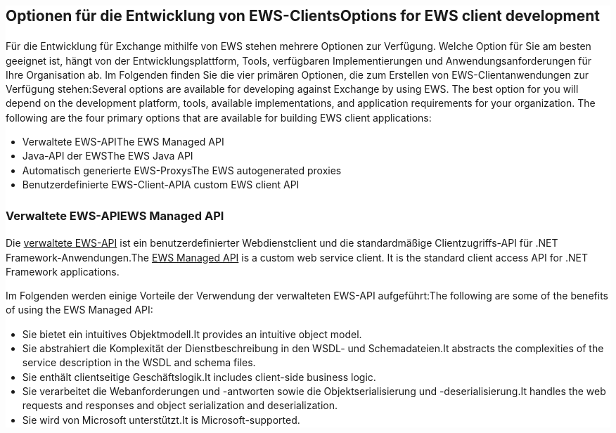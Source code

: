 ## <a name="options-for-ews-client-development"></a><span data-ttu-id="52f94-125">Optionen für die Entwicklung von EWS-Clients</span><span class="sxs-lookup"><span data-stu-id="52f94-125">Options for EWS client development</span></span>
<span data-ttu-id="52f94-126"><a name="EWSClientOptions"> </a></span><span class="sxs-lookup"><span data-stu-id="52f94-126"><a name="EWSClientOptions"> </a></span></span>

<span data-ttu-id="52f94-p106">Für die Entwicklung für Exchange mithilfe von EWS stehen mehrere Optionen zur Verfügung. Welche Option für Sie am besten geeignet ist, hängt von der Entwicklungsplattform, Tools, verfügbaren Implementierungen und Anwendungsanforderungen für Ihre Organisation ab. Im Folgenden finden Sie die vier primären Optionen, die zum Erstellen von EWS-Clientanwendungen zur Verfügung stehen:</span><span class="sxs-lookup"><span data-stu-id="52f94-p106">Several options are available for developing against Exchange by using EWS. The best option for you will depend on the development platform, tools, available implementations, and application requirements for your organization. The following are the four primary options that are available for building EWS client applications:</span></span>
  
- <span data-ttu-id="52f94-130">Verwaltete EWS-API</span><span class="sxs-lookup"><span data-stu-id="52f94-130">The EWS Managed API</span></span>
- <span data-ttu-id="52f94-131">Java-API der EWS</span><span class="sxs-lookup"><span data-stu-id="52f94-131">The EWS Java API</span></span>
- <span data-ttu-id="52f94-132">Automatisch generierte EWS-Proxys</span><span class="sxs-lookup"><span data-stu-id="52f94-132">The EWS autogenerated proxies</span></span>
- <span data-ttu-id="52f94-133">Benutzerdefinierte EWS-Client-API</span><span class="sxs-lookup"><span data-stu-id="52f94-133">A custom EWS client API</span></span>
    
### <a name="ews-managed-api"></a><span data-ttu-id="52f94-134">Verwaltete EWS-API</span><span class="sxs-lookup"><span data-stu-id="52f94-134">EWS Managed API</span></span>

<span data-ttu-id="52f94-p107">Die [verwaltete EWS-API](https://aka.ms/ews-managed-api-readme) ist ein benutzerdefinierter Webdienstclient und die standardmäßige Clientzugriffs-API für .NET Framework-Anwendungen.</span><span class="sxs-lookup"><span data-stu-id="52f94-p107">The [EWS Managed API](https://aka.ms/ews-managed-api-readme) is a custom web service client. It is the standard client access API for .NET Framework applications.</span></span> 
  
<span data-ttu-id="52f94-137">Im Folgenden werden einige Vorteile der Verwendung der verwalteten EWS-API aufgeführt:</span><span class="sxs-lookup"><span data-stu-id="52f94-137">The following are some of the benefits of using the EWS Managed API:</span></span>
  
- <span data-ttu-id="52f94-138">Sie bietet ein intuitives Objektmodell.</span><span class="sxs-lookup"><span data-stu-id="52f94-138">It provides an intuitive object model.</span></span>   
- <span data-ttu-id="52f94-139">Sie abstrahiert die Komplexität der Dienstbeschreibung in den WSDL- und Schemadateien.</span><span class="sxs-lookup"><span data-stu-id="52f94-139">It abstracts the complexities of the service description in the WSDL and schema files.</span></span>   
- <span data-ttu-id="52f94-140">Sie enthält clientseitige Geschäftslogik.</span><span class="sxs-lookup"><span data-stu-id="52f94-140">It includes client-side business logic.</span></span>   
- <span data-ttu-id="52f94-141">Sie verarbeitet die Webanforderungen und -antworten sowie die Objektserialisierung und -deserialisierung.</span><span class="sxs-lookup"><span data-stu-id="52f94-141">It handles the web requests and responses and object serialization and deserialization.</span></span>   
- <span data-ttu-id="52f94-142">Sie wird von Microsoft unterstützt.</span><span class="sxs-lookup"><span data-stu-id="52f94-142">It is Microsoft-supported.</span></span>
    